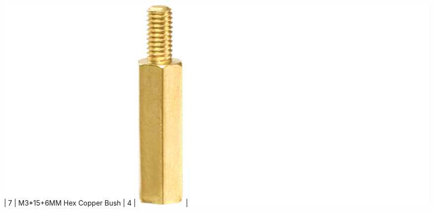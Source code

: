 | 7               | M3\*15+6MM Hex Copper Bush                              | 4       | ![](makecode/media/dd7f78325ce357bc26b7560ead646be5.png)                                                                                                                                                                                                                                                                                                                                                                                                                                                                                                                                                                                                                                                                                                        |